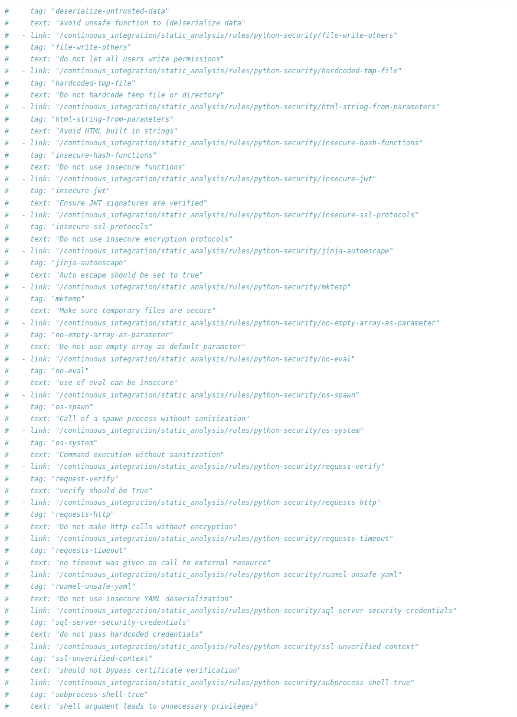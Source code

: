 ```yaml
#     tag: "deserialize-untrusted-data"
#     text: "avoid unsafe function to (de)serialize data"
#   - link: "/continuous_integration/static_analysis/rules/python-security/file-write-others"
#     tag: "file-write-others"
#     text: "do not let all users write permissions"
#   - link: "/continuous_integration/static_analysis/rules/python-security/hardcoded-tmp-file"
#     tag: "hardcoded-tmp-file"
#     text: "Do not hardcode temp file or directory"
#   - link: "/continuous_integration/static_analysis/rules/python-security/html-string-from-parameters"
#     tag: "html-string-from-parameters"
#     text: "Avoid HTML built in strings"
#   - link: "/continuous_integration/static_analysis/rules/python-security/insecure-hash-functions"
#     tag: "insecure-hash-functions"
#     text: "Do not use insecure functions"
#   - link: "/continuous_integration/static_analysis/rules/python-security/insecure-jwt"
#     tag: "insecure-jwt"
#     text: "Ensure JWT signatures are verified"
#   - link: "/continuous_integration/static_analysis/rules/python-security/insecure-ssl-protocols"
#     tag: "insecure-ssl-protocols"
#     text: "Do not use insecure encryption protocols"
#   - link: "/continuous_integration/static_analysis/rules/python-security/jinja-autoescape"
#     tag: "jinja-autoescape"
#     text: "Auto escape should be set to true"
#   - link: "/continuous_integration/static_analysis/rules/python-security/mktemp"
#     tag: "mktemp"
#     text: "Make sure temporary files are secure"
#   - link: "/continuous_integration/static_analysis/rules/python-security/no-empty-array-as-parameter"
#     tag: "no-empty-array-as-parameter"
#     text: "Do not use empty array as default parameter"
#   - link: "/continuous_integration/static_analysis/rules/python-security/no-eval"
#     tag: "no-eval"
#     text: "use of eval can be insecure"
#   - link: "/continuous_integration/static_analysis/rules/python-security/os-spawn"
#     tag: "os-spawn"
#     text: "Call of a spawn process without sanitization"
#   - link: "/continuous_integration/static_analysis/rules/python-security/os-system"
#     tag: "os-system"
#     text: "Command execution without sanitization"
#   - link: "/continuous_integration/static_analysis/rules/python-security/request-verify"
#     tag: "request-verify"
#     text: "verify should be True"
#   - link: "/continuous_integration/static_analysis/rules/python-security/requests-http"
#     tag: "requests-http"
#     text: "Do not make http calls without encryption"
#   - link: "/continuous_integration/static_analysis/rules/python-security/requests-timeout"
#     tag: "requests-timeout"
#     text: "no timeout was given on call to external resource"
#   - link: "/continuous_integration/static_analysis/rules/python-security/ruamel-unsafe-yaml"
#     tag: "ruamel-unsafe-yaml"
#     text: "Do not use insecure YAML deserialization"
#   - link: "/continuous_integration/static_analysis/rules/python-security/sql-server-security-credentials"
#     tag: "sql-server-security-credentials"
#     text: "do not pass hardcoded credentials"
#   - link: "/continuous_integration/static_analysis/rules/python-security/ssl-unverified-context"
#     tag: "ssl-unverified-context"
#     text: "should not bypass certificate verification"
#   - link: "/continuous_integration/static_analysis/rules/python-security/subprocess-shell-true"
#     tag: "subprocess-shell-true"
#     text: "shell argument leads to unnecessary privileges"
```